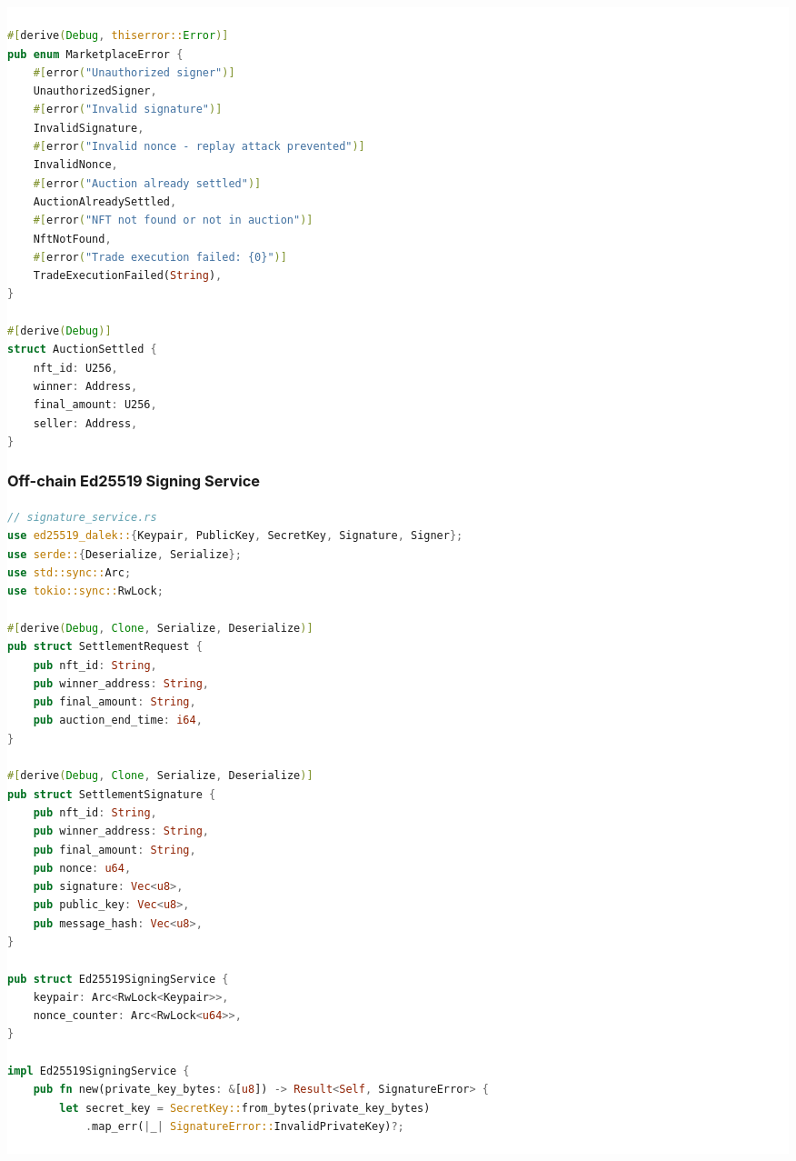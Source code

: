 ```rust

#[derive(Debug, thiserror::Error)]
pub enum MarketplaceError {
    #[error("Unauthorized signer")]
    UnauthorizedSigner,
    #[error("Invalid signature")]
    InvalidSignature,
    #[error("Invalid nonce - replay attack prevented")]
    InvalidNonce,
    #[error("Auction already settled")]
    AuctionAlreadySettled,
    #[error("NFT not found or not in auction")]
    NftNotFound,
    #[error("Trade execution failed: {0}")]
    TradeExecutionFailed(String),
}

#[derive(Debug)]
struct AuctionSettled {
    nft_id: U256,
    winner: Address,
    final_amount: U256,
    seller: Address,
}
```

### Off-chain Ed25519 Signing Service
```rust
// signature_service.rs
use ed25519_dalek::{Keypair, PublicKey, SecretKey, Signature, Signer};
use serde::{Deserialize, Serialize};
use std::sync::Arc;
use tokio::sync::RwLock;

#[derive(Debug, Clone, Serialize, Deserialize)]
pub struct SettlementRequest {
    pub nft_id: String,
    pub winner_address: String,
    pub final_amount: String,
    pub auction_end_time: i64,
}

#[derive(Debug, Clone, Serialize, Deserialize)]
pub struct SettlementSignature {
    pub nft_id: String,
    pub winner_address: String,
    pub final_amount: String,
    pub nonce: u64,
    pub signature: Vec<u8>,
    pub public_key: Vec<u8>,
    pub message_hash: Vec<u8>,
}

pub struct Ed25519SigningService {
    keypair: Arc<RwLock<Keypair>>,
    nonce_counter: Arc<RwLock<u64>>,
}

impl Ed25519SigningService {
    pub fn new(private_key_bytes: &[u8]) -> Result<Self, SignatureError> {
        let secret_key = SecretKey::from_bytes(private_key_bytes)
            .map_err(|_| SignatureError::InvalidPrivateKey)?;
            
```